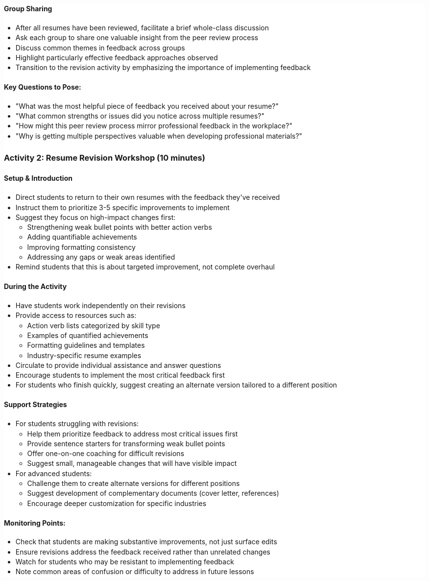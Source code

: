 #### Group Sharing
- After all resumes have been reviewed, facilitate a brief whole-class discussion
- Ask each group to share one valuable insight from the peer review process
- Discuss common themes in feedback across groups
- Highlight particularly effective feedback approaches observed
- Transition to the revision activity by emphasizing the importance of implementing feedback

#### Key Questions to Pose:
- "What was the most helpful piece of feedback you received about your resume?"
- "What common strengths or issues did you notice across multiple resumes?"
- "How might this peer review process mirror professional feedback in the workplace?"
- "Why is getting multiple perspectives valuable when developing professional materials?"

### Activity 2: Resume Revision Workshop (10 minutes)

#### Setup & Introduction
- Direct students to return to their own resumes with the feedback they've received
- Instruct them to prioritize 3-5 specific improvements to implement
- Suggest they focus on high-impact changes first:
  - Strengthening weak bullet points with better action verbs
  - Adding quantifiable achievements
  - Improving formatting consistency
  - Addressing any gaps or weak areas identified
- Remind students that this is about targeted improvement, not complete overhaul

#### During the Activity
- Have students work independently on their revisions
- Provide access to resources such as:
  - Action verb lists categorized by skill type
  - Examples of quantified achievements
  - Formatting guidelines and templates
  - Industry-specific resume examples
- Circulate to provide individual assistance and answer questions
- Encourage students to implement the most critical feedback first
- For students who finish quickly, suggest creating an alternate version tailored to a different position

#### Support Strategies
- For students struggling with revisions:
  - Help them prioritize feedback to address most critical issues first
  - Provide sentence starters for transforming weak bullet points
  - Offer one-on-one coaching for difficult revisions
  - Suggest small, manageable changes that will have visible impact
- For advanced students:
  - Challenge them to create alternate versions for different positions
  - Suggest development of complementary documents (cover letter, references)
  - Encourage deeper customization for specific industries

#### Monitoring Points:
- Check that students are making substantive improvements, not just surface edits
- Ensure revisions address the feedback received rather than unrelated changes
- Watch for students who may be resistant to implementing feedback
- Note common areas of confusion or difficulty to address in future lessons
